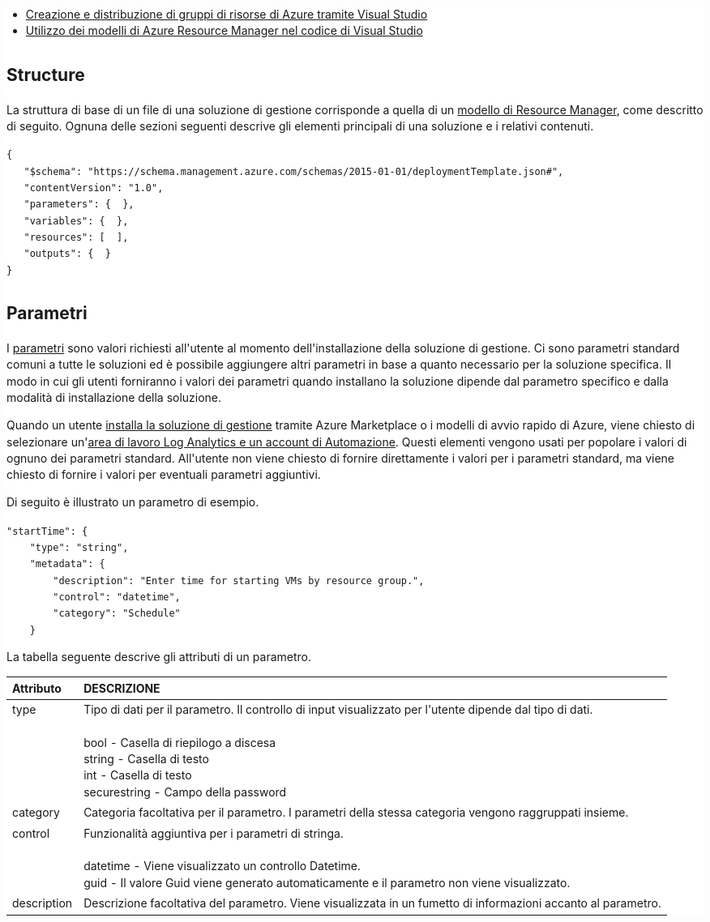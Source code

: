 - [Creazione e distribuzione di gruppi di risorse di Azure tramite Visual Studio](../../azure-resource-manager/vs-azure-tools-resource-groups-deployment-projects-create-deploy.md)
- [Utilizzo dei modelli di Azure Resource Manager nel codice di Visual Studio](../../azure-resource-manager/resource-manager-quickstart-create-templates-use-the-portal.md)




## <a name="structure"></a>Structure
La struttura di base di un file di una soluzione di gestione corrisponde a quella di un [modello di Resource Manager](../../azure-resource-manager/resource-group-authoring-templates.md#template-format), come descritto di seguito.  Ognuna delle sezioni seguenti descrive gli elementi principali di una soluzione e i relativi contenuti.  

    {
       "$schema": "https://schema.management.azure.com/schemas/2015-01-01/deploymentTemplate.json#",
       "contentVersion": "1.0",
       "parameters": {  },
       "variables": {  },
       "resources": [  ],
       "outputs": {  }
    }

## <a name="parameters"></a>Parametri
I [parametri](../../azure-resource-manager/resource-group-authoring-templates.md#parameters) sono valori richiesti all'utente al momento dell'installazione della soluzione di gestione.  Ci sono parametri standard comuni a tutte le soluzioni ed è possibile aggiungere altri parametri in base a quanto necessario per la soluzione specifica.  Il modo in cui gli utenti forniranno i valori dei parametri quando installano la soluzione dipende dal parametro specifico e dalla modalità di installazione della soluzione.

Quando un utente [installa la soluzione di gestione](solutions.md#install-a-monitoring-solution) tramite Azure Marketplace o i modelli di avvio rapido di Azure, viene chiesto di selezionare un'[area di lavoro Log Analytics e un account di Automazione](solutions.md#log-analytics-workspace-and-automation-account).  Questi elementi vengono usati per popolare i valori di ognuno dei parametri standard.  All'utente non viene chiesto di fornire direttamente i valori per i parametri standard, ma viene chiesto di fornire i valori per eventuali parametri aggiuntivi.


Di seguito è illustrato un parametro di esempio.  

    "startTime": {
        "type": "string",
        "metadata": {
            "description": "Enter time for starting VMs by resource group.",
            "control": "datetime",
            "category": "Schedule"
        }

La tabella seguente descrive gli attributi di un parametro.

| Attributo | DESCRIZIONE |
|:--- |:--- |
| type |Tipo di dati per il parametro. Il controllo di input visualizzato per l'utente dipende dal tipo di dati.<br><br>bool - Casella di riepilogo a discesa<br>string - Casella di testo<br>int - Casella di testo<br>securestring - Campo della password<br> |
| category |Categoria facoltativa per il parametro.  I parametri della stessa categoria vengono raggruppati insieme. |
| control |Funzionalità aggiuntiva per i parametri di stringa.<br><br>datetime - Viene visualizzato un controllo Datetime.<br>guid - Il valore Guid viene generato automaticamente e il parametro non viene visualizzato. |
| description |Descrizione facoltativa del parametro.  Viene visualizzata in un fumetto di informazioni accanto al parametro. |
